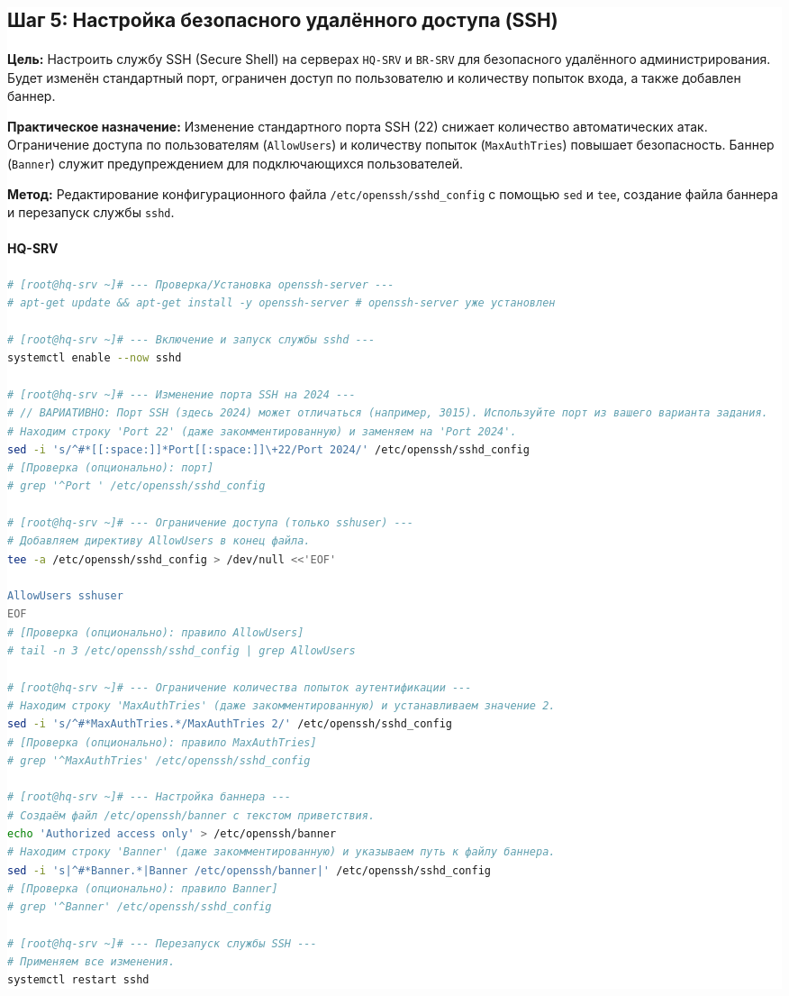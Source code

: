 ## Шаг 5: Настройка безопасного удалённого доступа (SSH)

**Цель:** Настроить службу SSH (Secure Shell) на серверах `HQ-SRV` и `BR-SRV` для безопасного удалённого администрирования. Будет изменён стандартный порт, ограничен доступ по пользователю и количеству попыток входа, а также добавлен баннер.

**Практическое назначение:** Изменение стандартного порта SSH (22) снижает количество автоматических атак. Ограничение доступа по пользователям (`AllowUsers`) и количеству попыток (`MaxAuthTries`) повышает безопасность. Баннер (`Banner`) служит предупреждением для подключающихся пользователей.

**Метод:** Редактирование конфигурационного файла `/etc/openssh/sshd_config` с помощью `sed` и `tee`, создание файла баннера и перезапуск службы `sshd`.

#### HQ-SRV

```bash
# [root@hq-srv ~]# --- Проверка/Установка openssh-server ---
# apt-get update && apt-get install -y openssh-server # openssh-server уже установлен

# [root@hq-srv ~]# --- Включение и запуск службы sshd ---
systemctl enable --now sshd

# [root@hq-srv ~]# --- Изменение порта SSH на 2024 ---
# // ВАРИАТИВНО: Порт SSH (здесь 2024) может отличаться (например, 3015). Используйте порт из вашего варианта задания.
# Находим строку 'Port 22' (даже закомментированную) и заменяем на 'Port 2024'.
sed -i 's/^#*[[:space:]]*Port[[:space:]]\+22/Port 2024/' /etc/openssh/sshd_config
# [Проверка (опционально): порт]
# grep '^Port ' /etc/openssh/sshd_config

# [root@hq-srv ~]# --- Ограничение доступа (только sshuser) ---
# Добавляем директиву AllowUsers в конец файла.
tee -a /etc/openssh/sshd_config > /dev/null <<'EOF'

AllowUsers sshuser
EOF
# [Проверка (опционально): правило AllowUsers]
# tail -n 3 /etc/openssh/sshd_config | grep AllowUsers

# [root@hq-srv ~]# --- Ограничение количества попыток аутентификации ---
# Находим строку 'MaxAuthTries' (даже закомментированную) и устанавливаем значение 2.
sed -i 's/^#*MaxAuthTries.*/MaxAuthTries 2/' /etc/openssh/sshd_config
# [Проверка (опционально): правило MaxAuthTries]
# grep '^MaxAuthTries' /etc/openssh/sshd_config

# [root@hq-srv ~]# --- Настройка баннера ---
# Создаём файл /etc/openssh/banner с текстом приветствия.
echo 'Authorized access only' > /etc/openssh/banner
# Находим строку 'Banner' (даже закомментированную) и указываем путь к файлу баннера.
sed -i 's|^#*Banner.*|Banner /etc/openssh/banner|' /etc/openssh/sshd_config
# [Проверка (опционально): правило Banner]
# grep '^Banner' /etc/openssh/sshd_config

# [root@hq-srv ~]# --- Перезапуск службы SSH ---
# Применяем все изменения.
systemctl restart sshd
```

